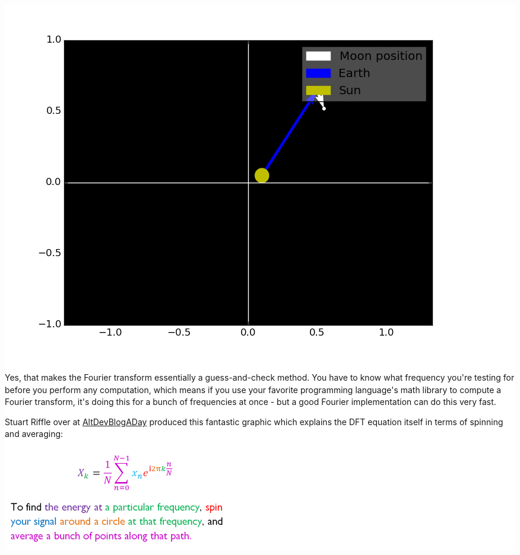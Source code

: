 ![All together now!](img/solarsystem_complete.gif)

Yes, that makes the Fourier transform essentially a guess-and-check method.
You have to know what frequency you're testing for before you perform any
computation, which means if you use your favorite programming language's math
library to compute a Fourier transform, it's doing this for a bunch of
frequencies at once - but a good Fourier implementation can do this very fast.

Stuart Riffle over at
[AltDevBlogADay](http://altdevblogaday.com/2011/05/17/understanding-the-fourier-transform/)
produced this fantastic graphic which explains the DFT equation itself in terms
of spinning and averaging:

![Image credit: Stuart Riffle on AltDevBlogADay.com](img/DerivedDFT.png)
